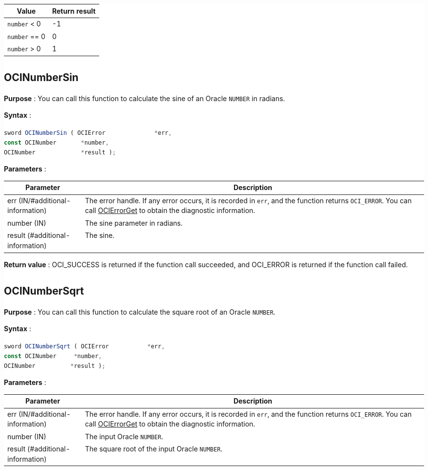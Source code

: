 

|     Value     | Return result |
|---------------|---------------|
| `number` \< 0 | -1            |
| `number` == 0 | 0             |
| `number` \> 0 | 1             |



OCINumberSin 
---------------------------------

**Purpose** : You can call this function to calculate the sine of an Oracle `NUMBER` in radians. 

**Syntax** :

```javascript
sword OCINumberSin ( OCIError              *err, 
const OCINumber       *number, 
OCINumber             *result );
```



**Parameters** :


|  Parameter   |                                                                                                 Description                                                                                                 |
|--------------|-------------------------------------------------------------------------------------------------------------------------------------------------------------------------------------------------------------|
| err (IN/#additional-information) | The error handle. If any error occurs, it is recorded in `err`, and the function returns `OCI_ERROR`. You can call [OCIErrorGet](/zh-CN/5.reference-function/7.miscellaneous-functions.md) to obtain the diagnostic information. |
| number (IN)  | The sine parameter in radians.                                                                                                                                                                              |
| result (#additional-information) | The sine.                                                                                                                                                                                                   |



**Return value** : OCI_SUCCESS is returned if the function call succeeded, and OCI_ERROR is returned if the function call failed.

OCINumberSqrt 
----------------------------------

**Purpose** : You can call this function to calculate the square root of an Oracle `NUMBER`. 

**Syntax** :

```javascript
sword OCINumberSqrt ( OCIError           *err,
const OCINumber     *number, 
OCINumber          *result );
```



**Parameters** :


|  Parameter   |                                                                                                 Description                                                                                                 |
|--------------|-------------------------------------------------------------------------------------------------------------------------------------------------------------------------------------------------------------|
| err (IN/#additional-information) | The error handle. If any error occurs, it is recorded in `err`, and the function returns `OCI_ERROR`. You can call [OCIErrorGet](/zh-CN/5.reference-function/7.miscellaneous-functions.md) to obtain the diagnostic information. |
| number (IN)  | The input Oracle `NUMBER`.                                                                                                                                                                                  |
| result (#additional-information) | The square root of the input Oracle `NUMBER`.                                                                                                                                                               |
